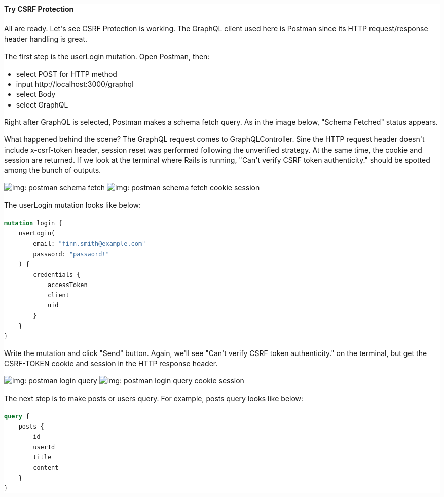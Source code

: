 #### Try CSRF Protection

All are ready. Let's see CSRF Protection is working.
The GraphQL client used here is Postman since its HTTP request/response header handling is great.

The first step is the userLogin mutation.
Open Postman, then:
- select POST for HTTP method
- input http://localhost:3000/graphql
- select Body
- select GraphQL

Right after GraphQL is selected, Postman makes a schema fetch query.
As in the image below, "Schema Fetched" status appears.

What happened behind the scene?
The GraphQL request comes to GraphQLController.
Sine the HTTP request header doesn't include x-csrf-token header, session reset was performed following the unverified strategy.
At the same time, the cookie and session are returned.
If we look at the terminal where Rails is running, "Can't verify CSRF token authenticity." should be spotted among the
bunch of outputs.

<img src="{{ '/assets/img/blog/postman-schema-fetch.jpeg' | prepend: site.baseurl }}" width="900" alt="img: postman schema fetch">
<img src="{{ '/assets/img/blog/postman-schema-fetch-cookie-session.jpeg' | prepend: site.baseurl }}" width="900" alt="img: postman schema fetch cookie session">

The userLogin mutation looks like below:
```graphql
mutation login {
    userLogin(
        email: "finn.smith@example.com"
        password: "password!"
    ) {
        credentials {
            accessToken
            client
            uid
        }
    }
}
```

Write the mutation and click "Send" button.
Again, we'll see "Can't verify CSRF token authenticity." on the terminal, but get the CSRF-TOKEN cookie and session
in the HTTP response header.

<img src="{{ '/assets/img/blog/postman-login-query.jpeg' | prepend: site.baseurl }}" width="900" alt="img: postman login query">
<img src="{{ '/assets/img/blog/postman-login-query-cookie-session.jpeg' | prepend: site.baseurl }}" width="900" alt="img: postman login query cookie session">

The next step is to make posts or users query.
For example, posts query looks like below:
```graphql
query {
    posts {
        id
        userId
        title
        content
    }
}
```
